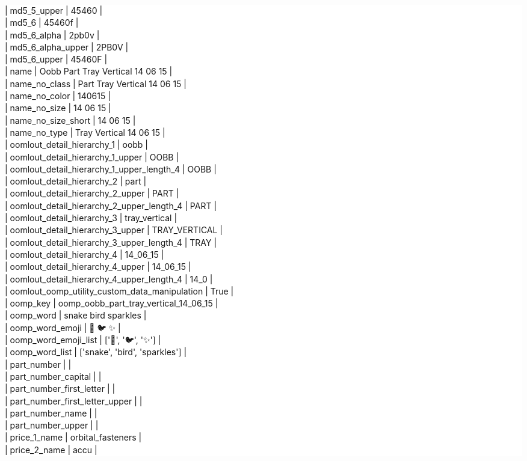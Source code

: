 | md5_5_upper | 45460 |  
| md5_6 | 45460f |  
| md5_6_alpha | 2pb0v |  
| md5_6_alpha_upper | 2PB0V |  
| md5_6_upper | 45460F |  
| name | Oobb Part Tray Vertical 14 06 15 |  
| name_no_class | Part Tray Vertical 14 06 15 |  
| name_no_color | 140615 |  
| name_no_size | 14 06 15 |  
| name_no_size_short | 14 06 15 |  
| name_no_type | Tray Vertical 14 06 15 |  
| oomlout_detail_hierarchy_1 | oobb |  
| oomlout_detail_hierarchy_1_upper | OOBB |  
| oomlout_detail_hierarchy_1_upper_length_4 | OOBB |  
| oomlout_detail_hierarchy_2 | part |  
| oomlout_detail_hierarchy_2_upper | PART |  
| oomlout_detail_hierarchy_2_upper_length_4 | PART |  
| oomlout_detail_hierarchy_3 | tray_vertical |  
| oomlout_detail_hierarchy_3_upper | TRAY_VERTICAL |  
| oomlout_detail_hierarchy_3_upper_length_4 | TRAY |  
| oomlout_detail_hierarchy_4 | 14_06_15 |  
| oomlout_detail_hierarchy_4_upper | 14_06_15 |  
| oomlout_detail_hierarchy_4_upper_length_4 | 14_0 |  
| oomlout_oomp_utility_custom_data_manipulation | True |  
| oomp_key | oomp_oobb_part_tray_vertical_14_06_15 |  
| oomp_word | snake bird sparkles |  
| oomp_word_emoji | :snake: :bird: :sparkles: |  
| oomp_word_emoji_list | [':snake:', ':bird:', ':sparkles:'] |  
| oomp_word_list | ['snake', 'bird', 'sparkles'] |  
| part_number |  |  
| part_number_capital |  |  
| part_number_first_letter |  |  
| part_number_first_letter_upper |  |  
| part_number_name |  |  
| part_number_upper |  |  
| price_1_name | orbital_fasteners |  
| price_2_name | accu |  
